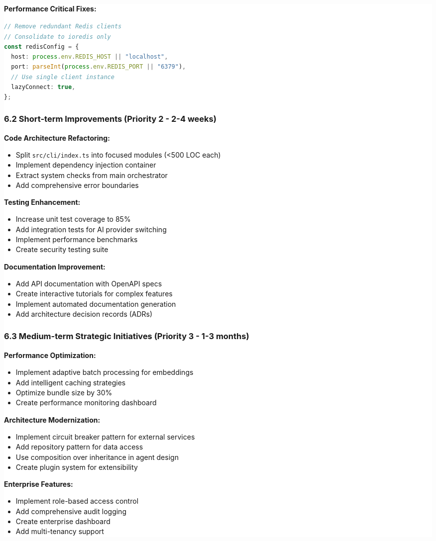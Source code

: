 **Performance Critical Fixes:**

```typescript
// Remove redundant Redis clients
// Consolidate to ioredis only
const redisConfig = {
  host: process.env.REDIS_HOST || "localhost",
  port: parseInt(process.env.REDIS_PORT || "6379"),
  // Use single client instance
  lazyConnect: true,
};
```

### 6.2 Short-term Improvements (Priority 2 - 2-4 weeks)

**Code Architecture Refactoring:**

- Split `src/cli/index.ts` into focused modules (<500 LOC each)
- Implement dependency injection container
- Extract system checks from main orchestrator
- Add comprehensive error boundaries

**Testing Enhancement:**

- Increase unit test coverage to 85%
- Add integration tests for AI provider switching
- Implement performance benchmarks
- Create security testing suite

**Documentation Improvement:**

- Add API documentation with OpenAPI specs
- Create interactive tutorials for complex features
- Implement automated documentation generation
- Add architecture decision records (ADRs)

### 6.3 Medium-term Strategic Initiatives (Priority 3 - 1-3 months)

**Performance Optimization:**

- Implement adaptive batch processing for embeddings
- Add intelligent caching strategies
- Optimize bundle size by 30%
- Create performance monitoring dashboard

**Architecture Modernization:**

- Implement circuit breaker pattern for external services
- Add repository pattern for data access
- Use composition over inheritance in agent design
- Create plugin system for extensibility

**Enterprise Features:**

- Implement role-based access control
- Add comprehensive audit logging
- Create enterprise dashboard
- Add multi-tenancy support
